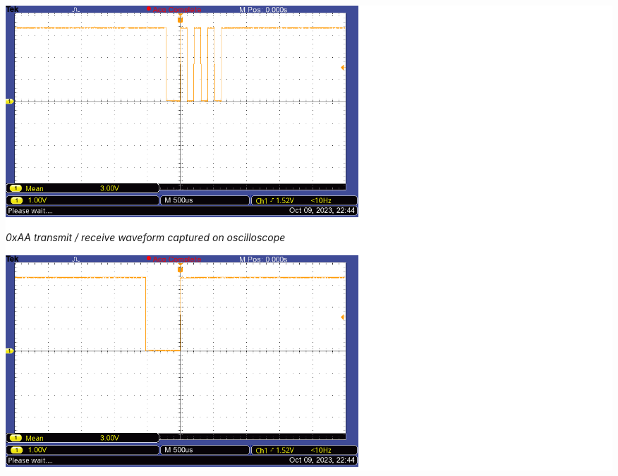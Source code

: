  <img src="images/UART_AA.BMP" alt="Oscilloscope AA Waveform" width="500"/>

*0xAA transmit / receive waveform captured on oscilloscope*

<img src="images/UART_F0.BMP" alt="Oscilloscope F0 Waveform" width="500"/>
